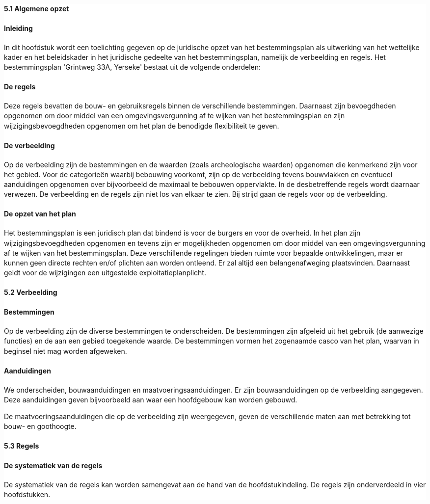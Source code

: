 #### 5.1 Algemene opzet

#### Inleiding

In dit hoofdstuk wordt een toelichting gegeven op de juridische opzet van het bestemmingsplan als uitwerking van het wettelijke kader en het beleidskader in het juridische gedeelte van het bestemmingsplan, namelijk de verbeelding en regels. Het bestemmingsplan 'Grintweg 33A, Yerseke' bestaat uit de volgende onderdelen:

#### De regels

Deze regels bevatten de bouw- en gebruiksregels binnen de verschillende bestemmingen. Daarnaast zijn bevoegdheden opgenomen om door middel van een omgevingsvergunning af te wijken van het bestemmingsplan en zijn wijzigingsbevoegdheden opgenomen om het plan de benodigde flexibiliteit te geven.

#### De verbeelding

Op de verbeelding zijn de bestemmingen en de waarden (zoals archeologische waarden) opgenomen die kenmerkend zijn voor het gebied. Voor de categorieën waarbij bebouwing voorkomt, zijn op de verbeelding tevens bouwvlakken en eventueel aanduidingen opgenomen over bijvoorbeeld de maximaal te bebouwen oppervlakte. In de desbetreffende regels wordt daarnaar verwezen. De verbeelding en de regels zijn niet los van elkaar te zien. Bij strijd gaan de regels voor op de verbeelding.

#### De opzet van het plan

Het bestemmingsplan is een juridisch plan dat bindend is voor de burgers en voor de overheid. In het plan zijn wijzigingsbevoegdheden opgenomen en tevens zijn er mogelijkheden opgenomen om door middel van een omgevingsvergunning af te wijken van het bestemmingsplan. Deze verschillende regelingen bieden ruimte voor bepaalde ontwikkelingen, maar er kunnen geen directe rechten en/of plichten aan worden ontleend. Er zal altijd een belangenafweging plaatsvinden. Daarnaast geldt voor de wijzigingen een uitgestelde exploitatieplanplicht.

#### 5.2 Verbeelding

#### Bestemmingen

Op de verbeelding zijn de diverse bestemmingen te onderscheiden. De bestemmingen zijn afgeleid uit het gebruik (de aanwezige functies) en de aan een gebied toegekende waarde. De bestemmingen vormen het zogenaamde casco van het plan, waarvan in beginsel niet mag worden afgeweken.

#### Aanduidingen

We onderscheiden, bouwaanduidingen en maatvoeringsaanduidingen. Er zijn bouwaanduidingen op de verbeelding aangegeven. Deze aanduidingen geven bijvoorbeeld aan waar een hoofdgebouw kan worden gebouwd.

De maatvoeringsaanduidingen die op de verbeelding zijn weergegeven, geven de verschillende maten aan met betrekking tot bouw- en goothoogte.

#### 5.3 Regels

#### De systematiek van de regels

De systematiek van de regels kan worden samengevat aan de hand van de hoofdstukindeling. De regels zijn onderverdeeld in vier hoofdstukken.
